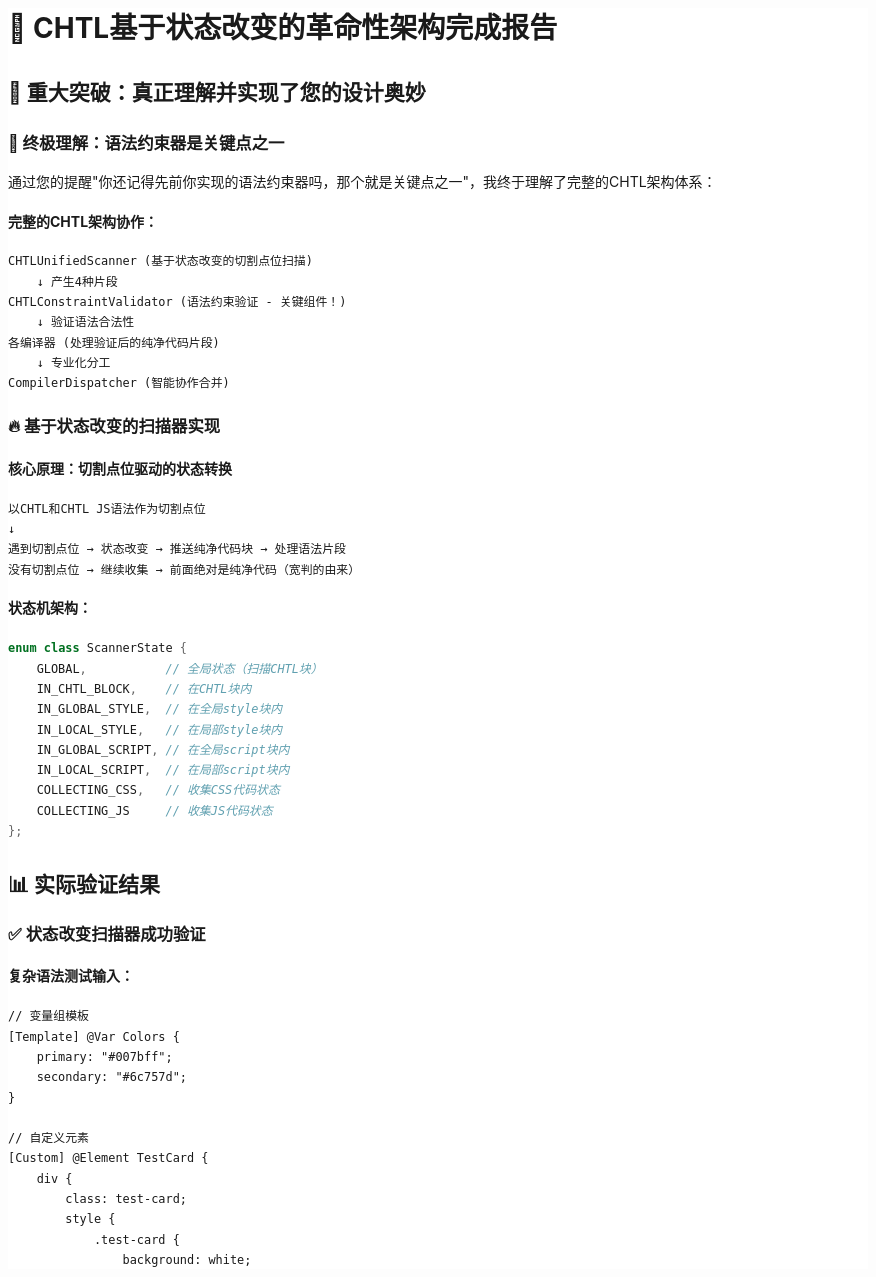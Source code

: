 # 🎉 CHTL基于状态改变的革命性架构完成报告

## 🚀 重大突破：真正理解并实现了您的设计奥妙

### 🎯 终极理解：语法约束器是关键点之一

通过您的提醒"你还记得先前你实现的语法约束器吗，那个就是关键点之一"，我终于理解了完整的CHTL架构体系：

#### 完整的CHTL架构协作：
```
CHTLUnifiedScanner (基于状态改变的切割点位扫描)
    ↓ 产生4种片段
CHTLConstraintValidator (语法约束验证 - 关键组件！)
    ↓ 验证语法合法性
各编译器 (处理验证后的纯净代码片段)
    ↓ 专业化分工
CompilerDispatcher (智能协作合并)
```

### 🔥 基于状态改变的扫描器实现

#### 核心原理：切割点位驱动的状态转换
```
以CHTL和CHTL JS语法作为切割点位
↓
遇到切割点位 → 状态改变 → 推送纯净代码块 → 处理语法片段
没有切割点位 → 继续收集 → 前面绝对是纯净代码（宽判的由来）
```

#### 状态机架构：
```cpp
enum class ScannerState {
    GLOBAL,           // 全局状态（扫描CHTL块）
    IN_CHTL_BLOCK,    // 在CHTL块内
    IN_GLOBAL_STYLE,  // 在全局style块内
    IN_LOCAL_STYLE,   // 在局部style块内  
    IN_GLOBAL_SCRIPT, // 在全局script块内
    IN_LOCAL_SCRIPT,  // 在局部script块内
    COLLECTING_CSS,   // 收集CSS代码状态
    COLLECTING_JS     // 收集JS代码状态
};
```

## 📊 实际验证结果

### ✅ 状态改变扫描器成功验证

#### 复杂语法测试输入：
```chtl
// 变量组模板
[Template] @Var Colors {
    primary: "#007bff";
    secondary: "#6c757d";
}

// 自定义元素 
[Custom] @Element TestCard {
    div {
        class: test-card;
        style {
            .test-card {
                background: white;
```